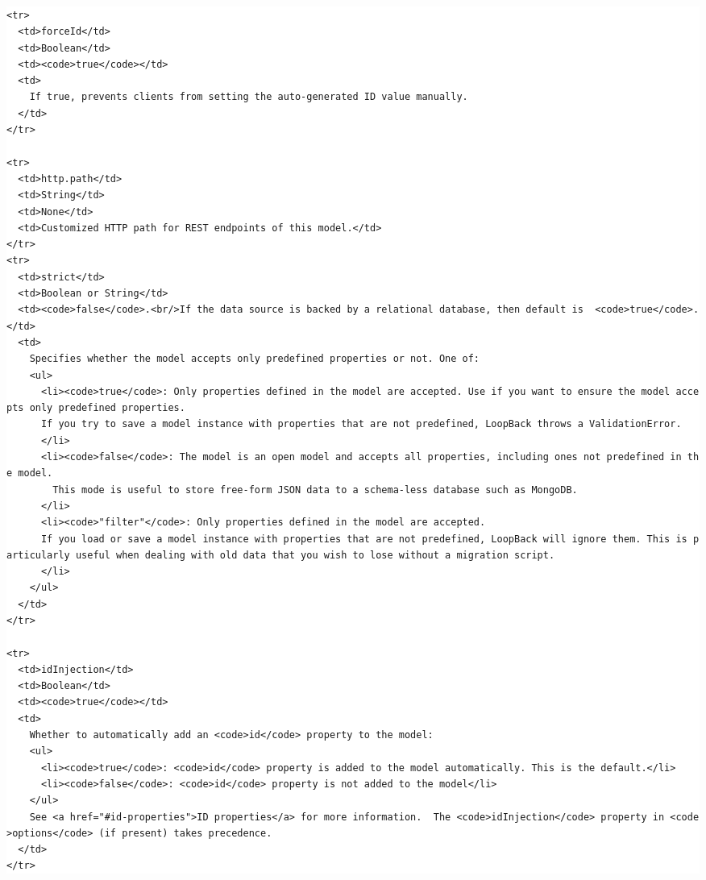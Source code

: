     <tr>
      <td>forceId</td>
      <td>Boolean</td>
      <td><code>true</code></td>      
      <td>
        If true, prevents clients from setting the auto-generated ID value manually.
      </td>
    </tr>

    <tr>
      <td>http.path</td>
      <td>String</td>      
      <td>None</td>
      <td>Customized HTTP path for REST endpoints of this model.</td>
    </tr>
    <tr>
      <td>strict</td>
      <td>Boolean or String</td>
      <td><code>false</code>.<br/>If the data source is backed by a relational database, then default is  <code>true</code>.</td>
      <td>
        Specifies whether the model accepts only predefined properties or not. One of:
        <ul>
          <li><code>true</code>: Only properties defined in the model are accepted. Use if you want to ensure the model accepts only predefined properties.
          If you try to save a model instance with properties that are not predefined, LoopBack throws a ValidationError.
          </li>
          <li><code>false</code>: The model is an open model and accepts all properties, including ones not predefined in the model.
            This mode is useful to store free-form JSON data to a schema-less database such as MongoDB.
          </li>
          <li><code>"filter"</code>: Only properties defined in the model are accepted.
          If you load or save a model instance with properties that are not predefined, LoopBack will ignore them. This is particularly useful when dealing with old data that you wish to lose without a migration script.
          </li>
        </ul>
      </td>
    </tr>

    <tr>
      <td>idInjection</td>
      <td>Boolean</td>
      <td><code>true</code></td>       
      <td>
        Whether to automatically add an <code>id</code> property to the model:
        <ul>
          <li><code>true</code>: <code>id</code> property is added to the model automatically. This is the default.</li>
          <li><code>false</code>: <code>id</code> property is not added to the model</li>
        </ul>
        See <a href="#id-properties">ID properties</a> for more information.  The <code>idInjection</code> property in <code>options</code> (if present) takes precedence.
      </td>
    </tr>
